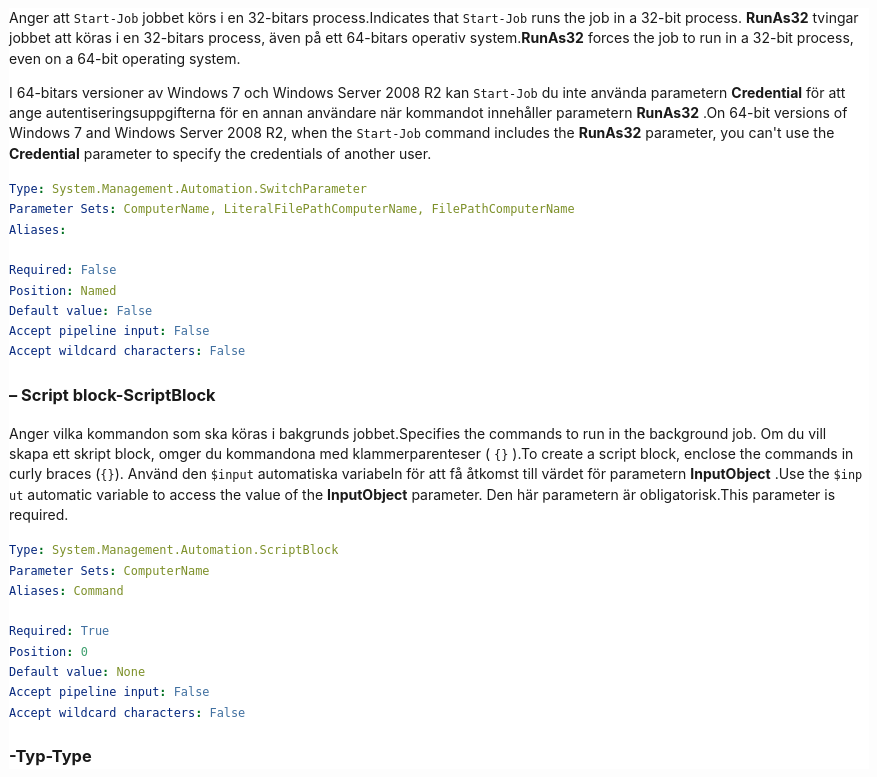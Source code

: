 <span data-ttu-id="2045d-255">Anger att `Start-Job` jobbet körs i en 32-bitars process.</span><span class="sxs-lookup"><span data-stu-id="2045d-255">Indicates that `Start-Job` runs the job in a 32-bit process.</span></span> <span data-ttu-id="2045d-256">**RunAs32** tvingar jobbet att köras i en 32-bitars process, även på ett 64-bitars operativ system.</span><span class="sxs-lookup"><span data-stu-id="2045d-256">**RunAs32** forces the job to run in a 32-bit process, even on a 64-bit operating system.</span></span>

<span data-ttu-id="2045d-257">I 64-bitars versioner av Windows 7 och Windows Server 2008 R2 kan `Start-Job` du inte använda parametern **Credential** för att ange autentiseringsuppgifterna för en annan användare när kommandot innehåller parametern **RunAs32** .</span><span class="sxs-lookup"><span data-stu-id="2045d-257">On 64-bit versions of Windows 7 and Windows Server 2008 R2, when the `Start-Job` command includes the **RunAs32** parameter, you can't use the **Credential** parameter to specify the credentials of another user.</span></span>

```yaml
Type: System.Management.Automation.SwitchParameter
Parameter Sets: ComputerName, LiteralFilePathComputerName, FilePathComputerName
Aliases:

Required: False
Position: Named
Default value: False
Accept pipeline input: False
Accept wildcard characters: False
```

### <span data-ttu-id="2045d-258">– Script block</span><span class="sxs-lookup"><span data-stu-id="2045d-258">-ScriptBlock</span></span>

<span data-ttu-id="2045d-259">Anger vilka kommandon som ska köras i bakgrunds jobbet.</span><span class="sxs-lookup"><span data-stu-id="2045d-259">Specifies the commands to run in the background job.</span></span> <span data-ttu-id="2045d-260">Om du vill skapa ett skript block, omger du kommandona med klammerparenteser ( `{}` ).</span><span class="sxs-lookup"><span data-stu-id="2045d-260">To create a script block, enclose the commands in curly braces (`{}`).</span></span> <span data-ttu-id="2045d-261">Använd den `$input` automatiska variabeln för att få åtkomst till värdet för parametern **InputObject** .</span><span class="sxs-lookup"><span data-stu-id="2045d-261">Use the `$input` automatic variable to access the value of the **InputObject** parameter.</span></span> <span data-ttu-id="2045d-262">Den här parametern är obligatorisk.</span><span class="sxs-lookup"><span data-stu-id="2045d-262">This parameter is required.</span></span>

```yaml
Type: System.Management.Automation.ScriptBlock
Parameter Sets: ComputerName
Aliases: Command

Required: True
Position: 0
Default value: None
Accept pipeline input: False
Accept wildcard characters: False
```

### <span data-ttu-id="2045d-263">-Typ</span><span class="sxs-lookup"><span data-stu-id="2045d-263">-Type</span></span>
